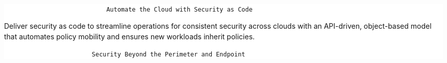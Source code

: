 
































							
							
								Automate the Cloud with Security as Code
							
						
						
					



Deliver security as code to streamline operations for consistent security across clouds with an API-driven, object-based model that automates policy mobility and ensures new workloads inherit policies.







































                        
						
							Security Beyond the Perimeter and Endpoint
					